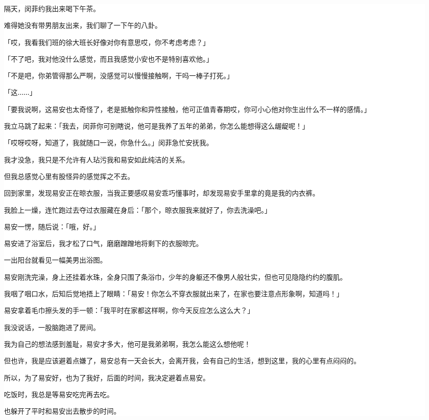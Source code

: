 隔天，闵菲约我出来喝下午茶。


难得她没有带男朋友出来，我们聊了一下午的八卦。


「哎，我看我们班的徐大班长好像对你有意思哎，你不考虑考虑？」


「不了吧，我对他没什么感觉，而且我感觉小安也不是特别喜欢他。」


「不是吧，你弟管得那么严啊，没感觉可以慢慢接触啊，干吗一棒子打死。」


「这……」


「要我说啊，这易安也太奇怪了，老是抵触你和异性接触，他可正值青春期哎，你可小心他对你生出什么不一样的感情。」


我立马跳了起来：「我去，闵菲你可别瞎说，他可是我养了五年的弟弟，你怎么能想得这么龌龊呢！」


「哎呀哎呀，知道了，我就随口一说，你急什么。」闵菲急忙安抚我。


我才没急，我只是不允许有人玷污我和易安如此纯洁的关系。


但我总感觉心里有股怪异的感觉挥之不去。


回到家里，发现易安正在晾衣服，当我正要感叹易安乖巧懂事时，却发现易安手里拿的竟是我的内衣裤。


我脸上一燥，连忙跑过去夺过衣服藏在身后：「那个，晾衣服我来就好了，你去洗澡吧。」


易安一愣，随后说：「哦，好。」


易安进了浴室后，我才松了口气，磨磨蹭蹭地将剩下的衣服晾完。


一出阳台就看见一幅美男出浴图。


易安刚洗完澡，身上还挂着水珠，全身只围了条浴巾，少年的身躯还不像男人般壮实，但也可见隐隐约约的腹肌。


我咽了咽口水，后知后觉地捂上了眼睛：「易安！你怎么不穿衣服就出来了，在家也要注意点形象啊，知道吗！」


易安拿着毛巾擦头发的手一顿：「我平时在家都这样啊，你今天反应怎么这么大？」


我没说话，一股脑跑进了房间。


我为自己的想法感到羞耻，易安才多大，他可是我弟弟啊，我怎么能这么想他呢！


但也许，我是应该避着点嫌了，易安总有一天会长大，会离开我，会有自己的生活，想到这里，我的心里有点闷闷的。


所以，为了易安好，也为了我好，后面的时间，我决定避着点易安。


吃饭时，我总是等易安吃完再去吃。


也躲开了平时和易安出去散步的时间。
